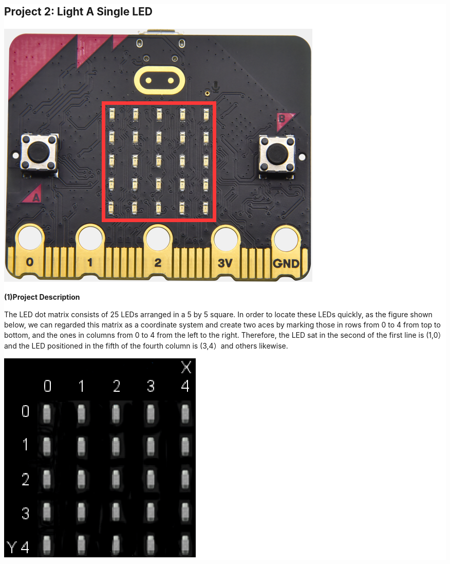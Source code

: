 ## Project 2: Light A Single LED

![](media/8c3f540a07aab97e1608ba8770837f7b.png)

**(1)Project Description**

The LED dot matrix consists of 25 LEDs arranged in a 5 by 5 square. In order to locate these LEDs quickly, as the figure shown below, we can regarded this matrix as a coordinate system and create two aces by marking those in rows from 0 to 4 from top to bottom, and the ones in columns from 0 to 4 from the left to the right. Therefore, the LED sat in the second of the first line is (1,0）and the LED positioned in the fifth of the fourth column is (3,4）and others likewise.

![](media/41c834c1592b4ecbec3066082c25f10b.png)
